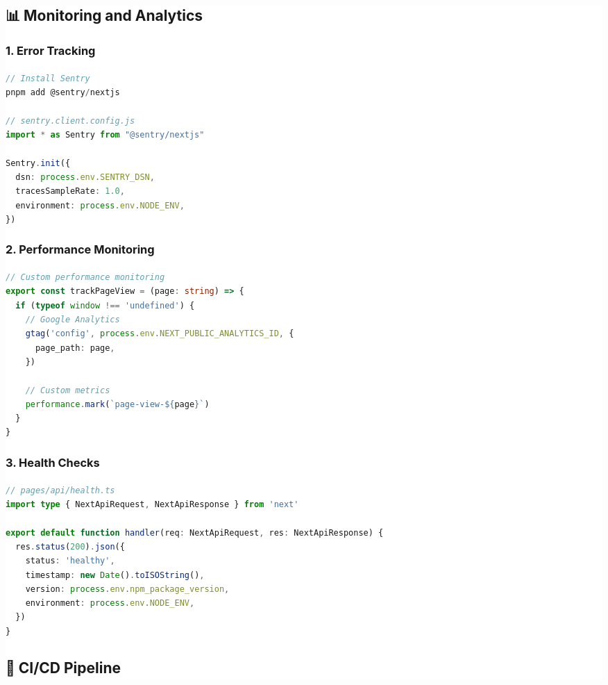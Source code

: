 ## 📊 Monitoring and Analytics

### 1. Error Tracking
```typescript
// Install Sentry
pnpm add @sentry/nextjs

// sentry.client.config.js
import * as Sentry from "@sentry/nextjs"

Sentry.init({
  dsn: process.env.SENTRY_DSN,
  tracesSampleRate: 1.0,
  environment: process.env.NODE_ENV,
})
```

### 2. Performance Monitoring
```typescript
// Custom performance monitoring
export const trackPageView = (page: string) => {
  if (typeof window !== 'undefined') {
    // Google Analytics
    gtag('config', process.env.NEXT_PUBLIC_ANALYTICS_ID, {
      page_path: page,
    })
    
    // Custom metrics
    performance.mark(`page-view-${page}`)
  }
}
```

### 3. Health Checks
```typescript
// pages/api/health.ts
import type { NextApiRequest, NextApiResponse } from 'next'

export default function handler(req: NextApiRequest, res: NextApiResponse) {
  res.status(200).json({
    status: 'healthy',
    timestamp: new Date().toISOString(),
    version: process.env.npm_package_version,
    environment: process.env.NODE_ENV,
  })
}
```

## 🔄 CI/CD Pipeline
